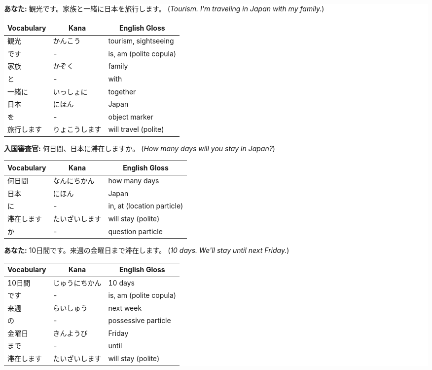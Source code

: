 **あなた:**
観光です。家族と一緒に日本を旅行します。
(*Tourism. I'm traveling in Japan with my family.*)

| Vocabulary | Kana | English Gloss |
|------------|------|---------------|
| 観光 | かんこう | tourism, sightseeing |
| です | - | is, am (polite copula) |
| 家族 | かぞく | family |
| と | - | with |
| 一緒に | いっしょに | together |
| 日本 | にほん | Japan |
| を | - | object marker |
| 旅行します | りょこうします | will travel (polite) |

**入国審査官:**
何日間、日本に滞在しますか。
(*How many days will you stay in Japan?*)

| Vocabulary | Kana | English Gloss |
|------------|------|---------------|
| 何日間 | なんにちかん | how many days |
| 日本 | にほん | Japan |
| に | - | in, at (location particle) |
| 滞在します | たいざいします | will stay (polite) |
| か | - | question particle |

**あなた:**
10日間です。来週の金曜日まで滞在します。
(*10 days. We'll stay until next Friday.*)

| Vocabulary | Kana | English Gloss |
|------------|------|---------------|
| 10日間 | じゅうにちかん | 10 days |
| です | - | is, am (polite copula) |
| 来週 | らいしゅう | next week |
| の | - | possessive particle |
| 金曜日 | きんようび | Friday |
| まで | - | until |
| 滞在します | たいざいします | will stay (polite) |

